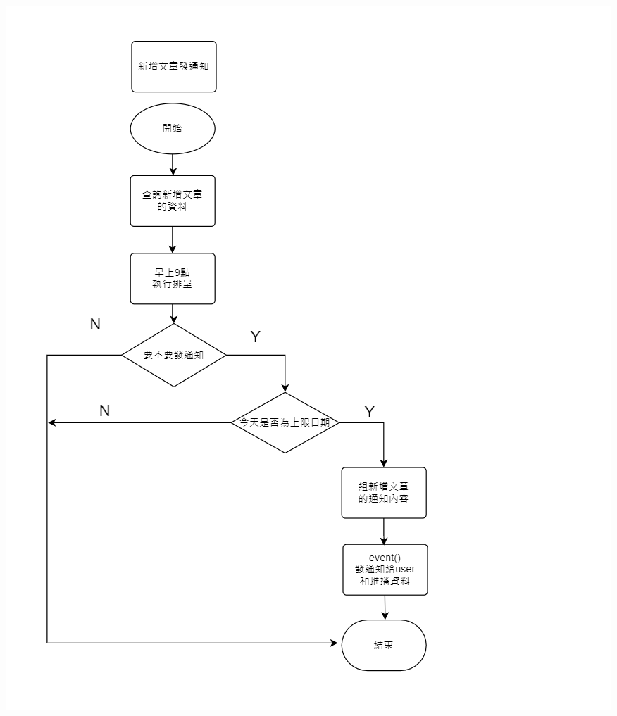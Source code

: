 ![addArticleSend](<https://raw.githubusercontent.com/coolgood88142/markdown_note/master/assets/images/addArticleSend.png>)
